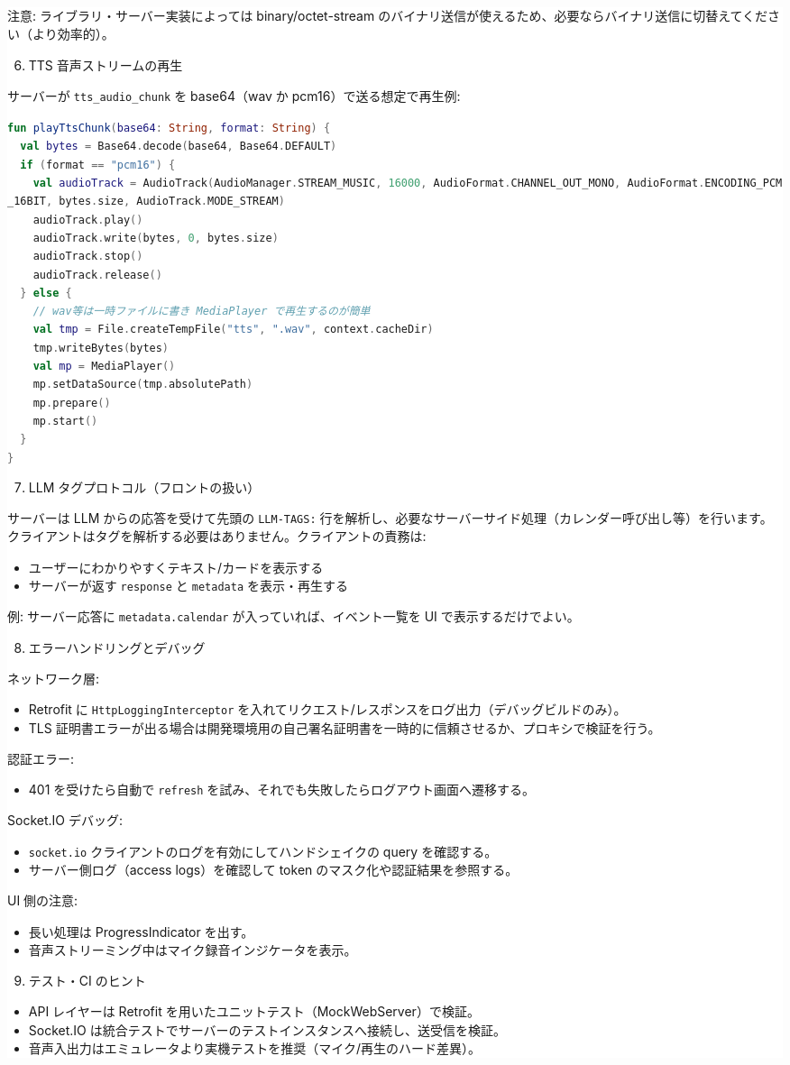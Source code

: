 注意: ライブラリ・サーバー実装によっては binary/octet-stream のバイナリ送信が使えるため、必要ならバイナリ送信に切替えてください（より効率的）。

6) TTS 音声ストリームの再生

サーバーが `tts_audio_chunk` を base64（wav か pcm16）で送る想定で再生例:

```kotlin
fun playTtsChunk(base64: String, format: String) {
  val bytes = Base64.decode(base64, Base64.DEFAULT)
  if (format == "pcm16") {
    val audioTrack = AudioTrack(AudioManager.STREAM_MUSIC, 16000, AudioFormat.CHANNEL_OUT_MONO, AudioFormat.ENCODING_PCM_16BIT, bytes.size, AudioTrack.MODE_STREAM)
    audioTrack.play()
    audioTrack.write(bytes, 0, bytes.size)
    audioTrack.stop()
    audioTrack.release()
  } else {
    // wav等は一時ファイルに書き MediaPlayer で再生するのが簡単
    val tmp = File.createTempFile("tts", ".wav", context.cacheDir)
    tmp.writeBytes(bytes)
    val mp = MediaPlayer()
    mp.setDataSource(tmp.absolutePath)
    mp.prepare()
    mp.start()
  }
}
```

7) LLM タグプロトコル（フロントの扱い）

サーバーは LLM からの応答を受けて先頭の `LLM-TAGS:` 行を解析し、必要なサーバーサイド処理（カレンダー呼び出し等）を行います。クライアントはタグを解析する必要はありません。クライアントの責務は:
- ユーザーにわかりやすくテキスト/カードを表示する
- サーバーが返す `response` と `metadata` を表示・再生する

例: サーバー応答に `metadata.calendar` が入っていれば、イベント一覧を UI で表示するだけでよい。

8) エラーハンドリングとデバッグ

ネットワーク層:
- Retrofit に `HttpLoggingInterceptor` を入れてリクエスト/レスポンスをログ出力（デバッグビルドのみ）。
- TLS 証明書エラーが出る場合は開発環境用の自己署名証明書を一時的に信頼させるか、プロキシで検証を行う。

認証エラー:
- 401 を受けたら自動で `refresh` を試み、それでも失敗したらログアウト画面へ遷移する。

Socket.IO デバッグ:
- `socket.io` クライアントのログを有効にしてハンドシェイクの query を確認する。
- サーバー側ログ（access logs）を確認して token のマスク化や認証結果を参照する。

UI 側の注意:
- 長い処理は ProgressIndicator を出す。
- 音声ストリーミング中はマイク録音インジケータを表示。

9) テスト・CI のヒント

- API レイヤーは Retrofit を用いたユニットテスト（MockWebServer）で検証。
- Socket.IO は統合テストでサーバーのテストインスタンスへ接続し、送受信を検証。
- 音声入出力はエミュレータより実機テストを推奨（マイク/再生のハード差異）。
